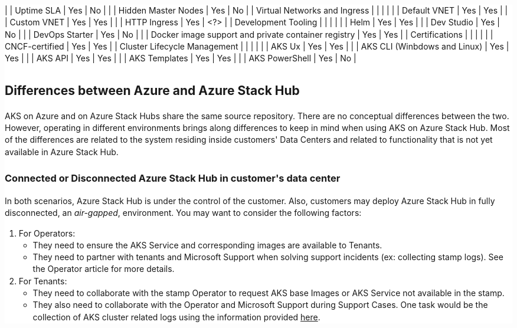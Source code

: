 |                              | Uptime SLA                                          | Yes       | No      |
|                              | Hidden Master Nodes                                 | Yes       | No      |
| Virtual Networks and Ingress |                                                     |           |         |
|                              | Default VNET                                        | Yes       | Yes     |
|                              | Custom VNET                                         | Yes       | Yes     |
|                              | HTTP Ingress                                        | Yes       | \<?\>   |
| Development Tooling          |                                                     |           |         |
|                              | Helm                                                | Yes       | Yes     |
|                              | Dev Studio                                          | Yes       | No      |
|                              | DevOps Starter                                      | Yes       | No      |
|                              | Docker image support and private container registry | Yes       | Yes     |
| Certifications               |                                                     |           |         |
|                              | CNCF-certified                                      | Yes       | Yes     |
| Cluster Lifecycle Management |                                                     |           |         |
|                              | AKS Ux                                              | Yes       | Yes     |
|                              | AKS CLI (Winbdows and Linux)                        | Yes       | Yes     |
|                              | AKS API                                             | Yes       | Yes     |
|                              | AKS Templates                                       | Yes       | Yes     |
|                              | AKS PowerShell                                      | Yes       | No      |

## Differences between Azure and Azure Stack Hub

AKS on Azure and on Azure Stack Hubs share the same source repository. There are no conceptual differences between the two. However, operating in different environments brings along differences to keep in mind when using AKS on Azure Stack Hub. Most of the differences are related to the system residing inside customers' Data Centers and related to functionality that is not yet available in Azure Stack Hub.

### Connected or Disconnected Azure Stack Hub in customer's data center 

In both scenarios, Azure Stack Hub is under the control of the customer. Also, customers may deploy Azure Stack Hub in fully disconnected, an *air-gapped*, environment. You may want to consider the following factors:

1. For Operators:
   * They need to ensure the AKS Service and corresponding images are available to Tenants.
   * They need to partner with tenants and Microsoft Support when solving support incidents (ex: collecting stamp logs). See the Operator article for more details.
2. For Tenants:
   * They need to collaborate with the stamp Operator to request AKS base Images or AKS Service not available in the stamp.
   * They also need to collaborate with the Operator and Microsoft Support during Support Cases. One task would be the collection of AKS cluster related logs using the information provided [here](https://github.com/msazurestackworkloads/azurestack-gallery/tree/master/diagnosis#troubleshooting-aks-cluster-issues-on-azure-stack).
